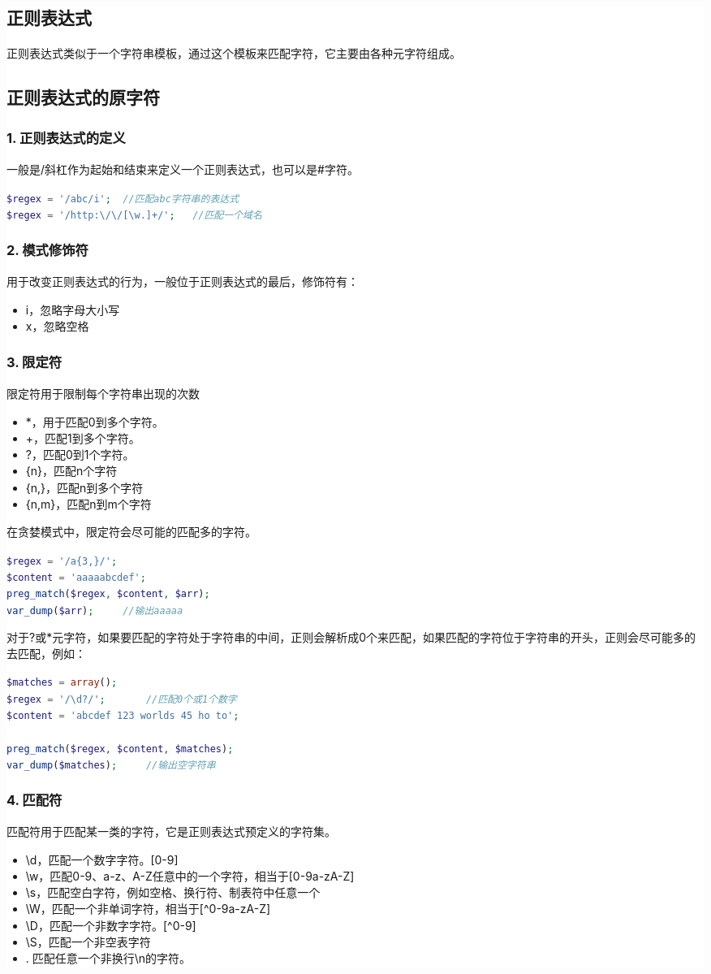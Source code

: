 ## 正则表达式 ##
正则表达式类似于一个字符串模板，通过这个模板来匹配字符，它主要由各种元字符组成。

## 正则表达式的原字符

### 1. 正则表达式的定义
一般是/斜杠作为起始和结束来定义一个正则表达式，也可以是#字符。

```php
$regex = '/abc/i';	//匹配abc字符串的表达式
$regex = '/http:\/\/[\w.]+/';	//匹配一个域名
```

### 2. 模式修饰符
用于改变正则表达式的行为，一般位于正则表达式的最后，修饰符有：
- i，忽略字母大小写
- x，忽略空格


### 3. 限定符
限定符用于限制每个字符串出现的次数
- *，用于匹配0到多个字符。
- +，匹配1到多个字符。
- ?，匹配0到1个字符。
- {n}，匹配n个字符
- {n,}，匹配n到多个字符
- {n,m}，匹配n到m个字符

在贪婪模式中，限定符会尽可能的匹配多的字符。
```php
$regex = '/a{3,}/';
$content = 'aaaaabcdef';
preg_match($regex, $content, $arr);
var_dump($arr);		//输出aaaaa
```

对于?或*元字符，如果要匹配的字符处于字符串的中间，正则会解析成0个来匹配，如果匹配的字符位于字符串的开头，正则会尽可能多的去匹配，例如：
```php
$matches = array();
$regex = '/\d?/';		//匹配0个或1个数字
$content = 'abcdef 123 worlds 45 ho to';

preg_match($regex, $content, $matches);
var_dump($matches);		//输出空字符串
```

### 4. 匹配符
匹配符用于匹配某一类的字符，它是正则表达式预定义的字符集。
- \d，匹配一个数字字符。[0-9]
- \w，匹配0-9、a-z、A-Z任意中的一个字符，相当于[0-9a-zA-Z]
- \s，匹配空白字符，例如空格、换行符、制表符中任意一个
- \W，匹配一个非单词字符，相当于[^0-9a-zA-Z]
- \D，匹配一个非数字字符。[^0-9]
- \S，匹配一个非空表字符
- . 匹配任意一个非换行\n的字符。
